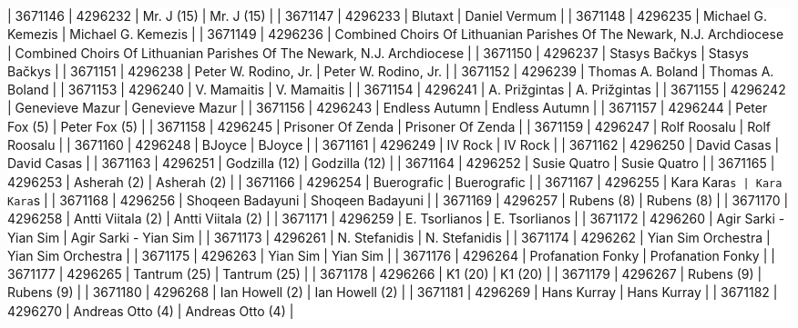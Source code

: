 | 3671146 | 4296232 | Mr. J (15) | Mr. J (15) |
| 3671147 | 4296233 | Blutaxt | Daniel Vermum |
| 3671148 | 4296235 | Michael G. Kemezis | Michael G. Kemezis |
| 3671149 | 4296236 | Combined Choirs Of Lithuanian Parishes Of The Newark, N.J. Archdiocese | Combined Choirs Of Lithuanian Parishes Of The Newark, N.J. Archdiocese |
| 3671150 | 4296237 | Stasys Bačkys | Stasys Bačkys |
| 3671151 | 4296238 | Peter W. Rodino, Jr. | Peter W. Rodino, Jr. |
| 3671152 | 4296239 | Thomas A. Boland | Thomas A. Boland |
| 3671153 | 4296240 | V. Mamaitis | V. Mamaitis |
| 3671154 | 4296241 | A. Prižgintas | A. Prižgintas |
| 3671155 | 4296242 | Genevieve Mazur | Genevieve Mazur |
| 3671156 | 4296243 | Endless Autumn | Endless Autumn |
| 3671157 | 4296244 | Peter Fox (5) | Peter Fox (5) |
| 3671158 | 4296245 | Prisoner Of Zenda | Prisoner Of Zenda |
| 3671159 | 4296247 | Rolf Roosalu | Rolf Roosalu |
| 3671160 | 4296248 | BJoyce | BJoyce |
| 3671161 | 4296249 | IV Rock | IV Rock |
| 3671162 | 4296250 | David Casas | David Casas |
| 3671163 | 4296251 | Godzilla (12) | Godzilla (12) |
| 3671164 | 4296252 | Susie Quatro | Susie Quatro |
| 3671165 | 4296253 | Asherah (2) | Asherah (2) |
| 3671166 | 4296254 | Buerografic | Buerografic |
| 3671167 | 4296255 | Kara Kara`s | Kara Kara`s |
| 3671168 | 4296256 | Shoqeen Badayuni | Shoqeen Badayuni |
| 3671169 | 4296257 | Rubens (8) | Rubens (8) |
| 3671170 | 4296258 | Antti Viitala (2) | Antti Viitala (2) |
| 3671171 | 4296259 | E. Tsorlianos | E. Tsorlianos |
| 3671172 | 4296260 | Agir Sarki - Yian Sim | Agir Sarki - Yian Sim |
| 3671173 | 4296261 | N. Stefanidis | N. Stefanidis |
| 3671174 | 4296262 | Yian Sim Orchestra | Yian Sim Orchestra |
| 3671175 | 4296263 | Yian Sim | Yian Sim |
| 3671176 | 4296264 | Profanation Fonky | Profanation Fonky |
| 3671177 | 4296265 | Tantrum (25) | Tantrum (25) |
| 3671178 | 4296266 | K1 (20) | K1 (20) |
| 3671179 | 4296267 | Rubens (9) | Rubens (9) |
| 3671180 | 4296268 | Ian Howell (2) | Ian Howell (2) |
| 3671181 | 4296269 | Hans Kurray | Hans Kurray |
| 3671182 | 4296270 | Andreas Otto (4) | Andreas Otto (4) |